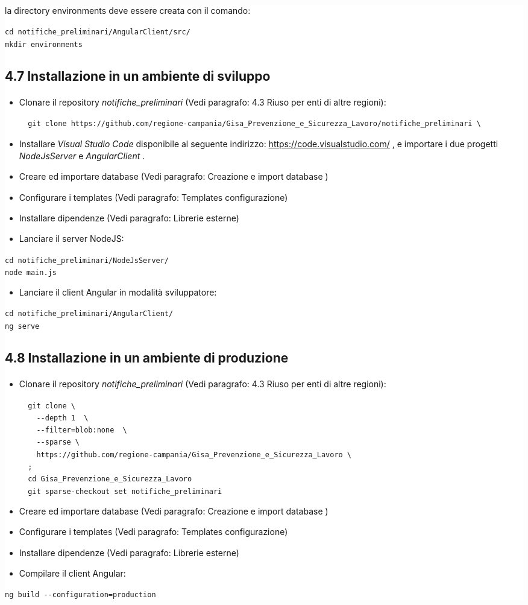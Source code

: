 la directory environments deve essere creata con il comando: 
```
cd notifiche_preliminari/AngularClient/src/
mkdir environments
```


## **4.7 Installazione in un ambiente di sviluppo**

- Clonare il repository _notifiche_preliminari_ (Vedi paragrafo: 4.3 Riuso per enti di altre regioni):

        git clone https://github.com/regione-campania/Gisa_Prevenzione_e_Sicurezza_Lavoro/notifiche_preliminari \   
		
- Installare _Visual_  _Studio_ _Code_ disponibile al seguente indirizzo: https://code.visualstudio.com/ , e importare i due progetti _NodeJsServer_ e _AngularClient_ .

- Creare ed importare database (Vedi paragrafo: Creazione e import database )

- Configurare i templates (Vedi paragrafo: Templates configurazione)

- Installare dipendenze (Vedi paragrafo: Librerie esterne)

- Lanciare il server NodeJS:
```
cd notifiche_preliminari/NodeJsServer/
node main.js
```


- Lanciare il client Angular in modalità sviluppatore:
```
cd notifiche_preliminari/AngularClient/
ng serve 
```


## **4.8 Installazione in un ambiente di produzione**

- Clonare il repository _notifiche_preliminari_ (Vedi paragrafo: 4.3 Riuso per enti di altre regioni):

        git clone \
          --depth 1  \
          --filter=blob:none  \
          --sparse \
          https://github.com/regione-campania/Gisa_Prevenzione_e_Sicurezza_Lavoro \
        ;
        cd Gisa_Prevenzione_e_Sicurezza_Lavoro
        git sparse-checkout set notifiche_preliminari
		
- Creare ed importare database (Vedi paragrafo: Creazione e import database )

- Configurare i templates (Vedi paragrafo: Templates configurazione)

- Installare dipendenze (Vedi paragrafo: Librerie esterne)

- Compilare il client Angular:
```
ng build --configuration=production
```
